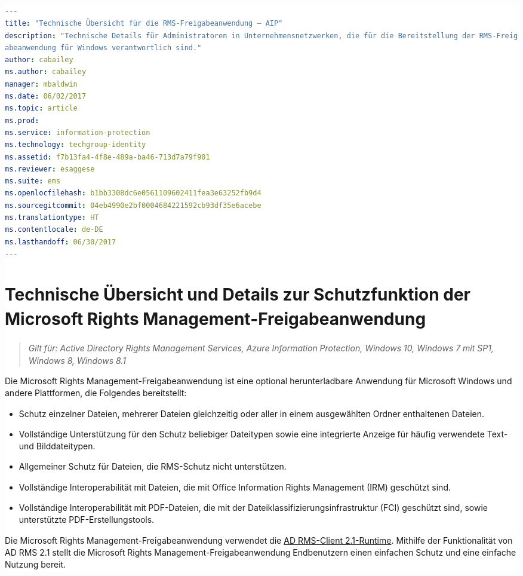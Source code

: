 ```yaml
---
title: "Technische Übersicht für die RMS-Freigabeanwendung – AIP"
description: "Technische Details für Administratoren in Unternehmensnetzwerken, die für die Bereitstellung der RMS-Freigabeanwendung für Windows verantwortlich sind."
author: cabailey
ms.author: cabailey
manager: mbaldwin
ms.date: 06/02/2017
ms.topic: article
ms.prod: 
ms.service: information-protection
ms.technology: techgroup-identity
ms.assetid: f7b13fa4-4f8e-489a-ba46-713d7a79f901
ms.reviewer: esaggese
ms.suite: ems
ms.openlocfilehash: b1bb3308dc6e0561109602411fea3e63252fb9d4
ms.sourcegitcommit: 04eb4990e2bf0004684221592cb93df35e6acebe
ms.translationtype: HT
ms.contentlocale: de-DE
ms.lasthandoff: 06/30/2017
---
```

# <a name="technical-overview-and-protection-details-for-the-microsoft-rights-management-sharing-application"></a>Technische Übersicht und Details zur Schutzfunktion der Microsoft Rights Management-Freigabeanwendung

>*Gilt für: Active Directory Rights Management Services, Azure Information Protection, Windows 10, Windows 7 mit SP1, Windows 8, Windows 8.1*


Die Microsoft Rights Management-Freigabeanwendung ist eine optional herunterladbare Anwendung für Microsoft Windows und andere Plattformen, die Folgendes bereitstellt:

-   Schutz einzelner Dateien, mehrerer Dateien gleichzeitig oder aller in einem ausgewählten Ordner enthaltenen Dateien.

-   Vollständige Unterstützung für den Schutz beliebiger Dateitypen sowie eine integrierte Anzeige für häufig verwendete Text- und Bilddateitypen.

-   Allgemeiner Schutz für Dateien, die RMS-Schutz nicht unterstützen.

-   Vollständige Interoperabilität mit Dateien, die mit Office Information Rights Management (IRM) geschützt sind.

-   Vollständige Interoperabilität mit PDF-Dateien, die mit der Dateiklassifizierungsinfrastruktur (FCI) geschützt sind, sowie unterstützte PDF-Erstellungstools.

Die Microsoft Rights Management-Freigabeanwendung verwendet die [AD RMS-Client 2.1-Runtime](http://www.microsoft.com/download/details.aspx?id=38396). Mithilfe der Funktionalität von AD RMS 2.1 stellt die Microsoft Rights Management-Freigabeanwendung Endbenutzern einen einfachen Schutz und eine einfache Nutzung bereit.
